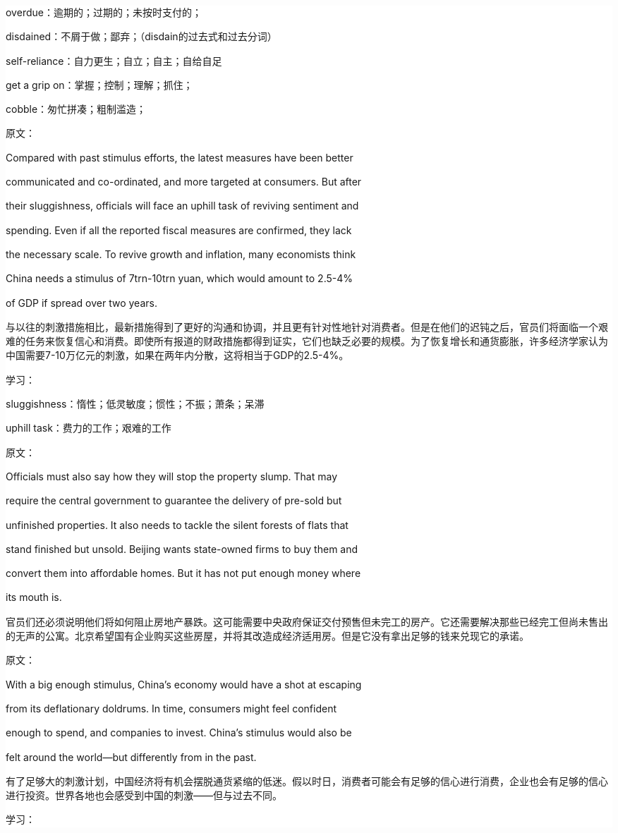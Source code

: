 overdue：逾期的；过期的；未按时支付的；

disdained：不屑于做；鄙弃；（disdain的过去式和过去分词）

self-reliance：自力更生；自立；自主；自给自足

get a grip on：掌握；控制；理解；抓住；

cobble：匆忙拼凑；粗制滥造；

原文：

Compared with past stimulus efforts, the latest measures have been better

communicated and co-ordinated, and more targeted at consumers. But after

their sluggishness, officials will face an uphill task of reviving sentiment and

spending. Even if all the reported fiscal measures are confirmed, they lack

the necessary scale. To revive growth and inflation, many economists think

China needs a stimulus of 7trn-10trn yuan, which would amount to 2.5-4%

of GDP if spread over two years.

与以往的刺激措施相比，最新措施得到了更好的沟通和协调，并且更有针对性地针对消费者。但是在他们的迟钝之后，官员们将面临一个艰难的任务来恢复信心和消费。即使所有报道的财政措施都得到证实，它们也缺乏必要的规模。为了恢复增长和通货膨胀，许多经济学家认为中国需要7-10万亿元的刺激，如果在两年内分散，这将相当于GDP的2.5-4%。

学习：

sluggishness：惰性；低灵敏度；惯性；不振；萧条；呆滞          

uphill task：费力的工作；艰难的工作          

原文：

Officials must also say how they will stop the property slump. That may

require the central government to guarantee the delivery of pre-sold but

unfinished properties. It also needs to tackle the silent forests of flats that

stand finished but unsold. Beijing wants state-owned firms to buy them and

convert them into affordable homes. But it has not put enough money where

its mouth is.

官员们还必须说明他们将如何阻止房地产暴跌。这可能需要中央政府保证交付预售但未完工的房产。它还需要解决那些已经完工但尚未售出的无声的公寓。北京希望国有企业购买这些房屋，并将其改造成经济适用房。但是它没有拿出足够的钱来兑现它的承诺。

原文：

With a big enough stimulus, China’s economy would have a shot at escaping

from its deflationary doldrums. In time, consumers might feel confident

enough to spend, and companies to invest. China’s stimulus would also be

felt around the world—but differently from in the past.

有了足够大的刺激计划，中国经济将有机会摆脱通货紧缩的低迷。假以时日，消费者可能会有足够的信心进行消费，企业也会有足够的信心进行投资。世界各地也会感受到中国的刺激——但与过去不同。

学习：
